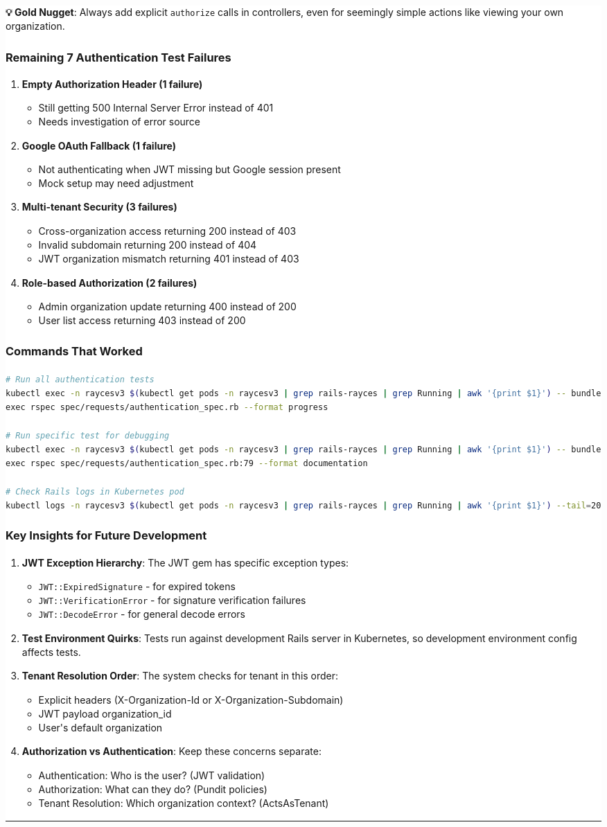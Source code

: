 **💡 Gold Nugget**: Always add explicit `authorize` calls in controllers, even for seemingly simple actions like viewing your own organization.

### Remaining 7 Authentication Test Failures

1. **Empty Authorization Header (1 failure)**
   - Still getting 500 Internal Server Error instead of 401
   - Needs investigation of error source

2. **Google OAuth Fallback (1 failure)**
   - Not authenticating when JWT missing but Google session present
   - Mock setup may need adjustment

3. **Multi-tenant Security (3 failures)**
   - Cross-organization access returning 200 instead of 403
   - Invalid subdomain returning 200 instead of 404
   - JWT organization mismatch returning 401 instead of 403

4. **Role-based Authorization (2 failures)**
   - Admin organization update returning 400 instead of 200
   - User list access returning 403 instead of 200

### Commands That Worked

```bash
# Run all authentication tests
kubectl exec -n raycesv3 $(kubectl get pods -n raycesv3 | grep rails-rayces | grep Running | awk '{print $1}') -- bundle exec rspec spec/requests/authentication_spec.rb --format progress

# Run specific test for debugging
kubectl exec -n raycesv3 $(kubectl get pods -n raycesv3 | grep rails-rayces | grep Running | awk '{print $1}') -- bundle exec rspec spec/requests/authentication_spec.rb:79 --format documentation

# Check Rails logs in Kubernetes pod
kubectl logs -n raycesv3 $(kubectl get pods -n raycesv3 | grep rails-rayces | grep Running | awk '{print $1}') --tail=20
```

### Key Insights for Future Development

1. **JWT Exception Hierarchy**: The JWT gem has specific exception types:
   - `JWT::ExpiredSignature` - for expired tokens
   - `JWT::VerificationError` - for signature verification failures
   - `JWT::DecodeError` - for general decode errors
   
2. **Test Environment Quirks**: Tests run against development Rails server in Kubernetes, so development environment config affects tests.

3. **Tenant Resolution Order**: The system checks for tenant in this order:
   - Explicit headers (X-Organization-Id or X-Organization-Subdomain)
   - JWT payload organization_id
   - User's default organization
   
4. **Authorization vs Authentication**: Keep these concerns separate:
   - Authentication: Who is the user? (JWT validation)
   - Authorization: What can they do? (Pundit policies)
   - Tenant Resolution: Which organization context? (ActsAsTenant)

---